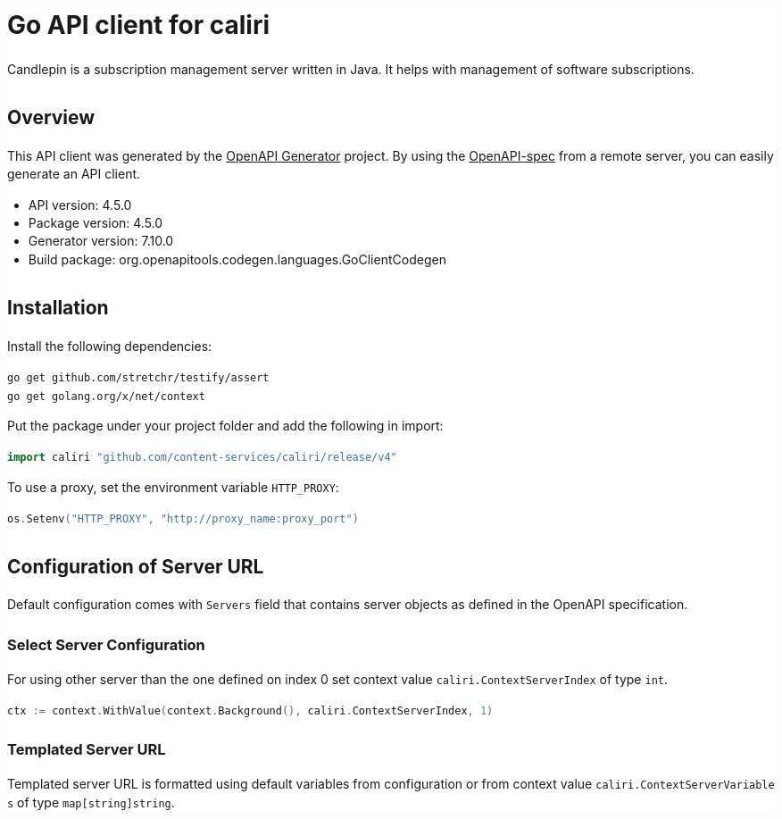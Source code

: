 # Go API client for caliri

Candlepin is a subscription management server written in Java. It helps with management of software subscriptions.

## Overview
This API client was generated by the [OpenAPI Generator](https://openapi-generator.tech) project.  By using the [OpenAPI-spec](https://www.openapis.org/) from a remote server, you can easily generate an API client.

- API version: 4.5.0
- Package version: 4.5.0
- Generator version: 7.10.0
- Build package: org.openapitools.codegen.languages.GoClientCodegen

## Installation

Install the following dependencies:

```sh
go get github.com/stretchr/testify/assert
go get golang.org/x/net/context
```

Put the package under your project folder and add the following in import:

```go
import caliri "github.com/content-services/caliri/release/v4"
```

To use a proxy, set the environment variable `HTTP_PROXY`:

```go
os.Setenv("HTTP_PROXY", "http://proxy_name:proxy_port")
```

## Configuration of Server URL

Default configuration comes with `Servers` field that contains server objects as defined in the OpenAPI specification.

### Select Server Configuration

For using other server than the one defined on index 0 set context value `caliri.ContextServerIndex` of type `int`.

```go
ctx := context.WithValue(context.Background(), caliri.ContextServerIndex, 1)
```

### Templated Server URL

Templated server URL is formatted using default variables from configuration or from context value `caliri.ContextServerVariables` of type `map[string]string`.
